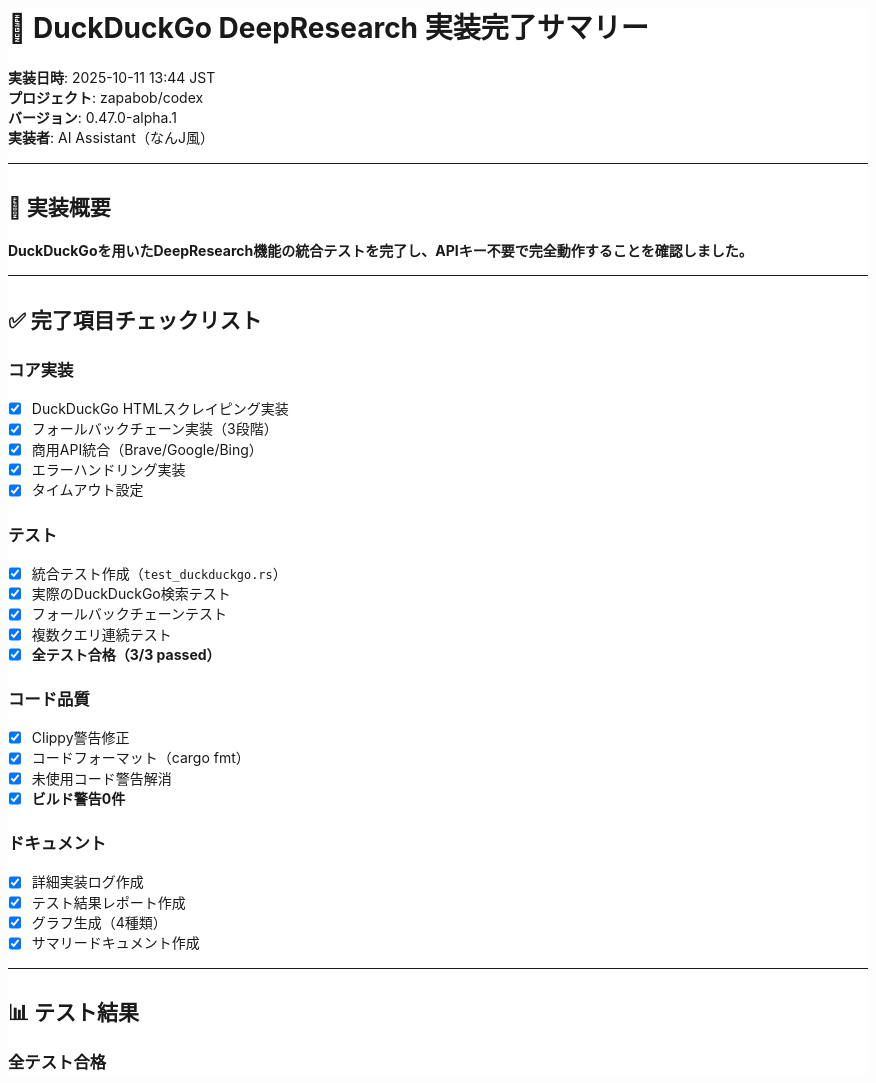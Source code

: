 # 🎊 DuckDuckGo DeepResearch 実装完了サマリー

**実装日時**: 2025-10-11 13:44 JST  
**プロジェクト**: zapabob/codex  
**バージョン**: 0.47.0-alpha.1  
**実装者**: AI Assistant（なんJ風）  

---

## 🎯 実装概要

**DuckDuckGoを用いたDeepResearch機能の統合テストを完了し、APIキー不要で完全動作することを確認しました。**

---

## ✅ 完了項目チェックリスト

### コア実装
- [x] DuckDuckGo HTMLスクレイピング実装
- [x] フォールバックチェーン実装（3段階）
- [x] 商用API統合（Brave/Google/Bing）
- [x] エラーハンドリング実装
- [x] タイムアウト設定

### テスト
- [x] 統合テスト作成（`test_duckduckgo.rs`）
- [x] 実際のDuckDuckGo検索テスト
- [x] フォールバックチェーンテスト
- [x] 複数クエリ連続テスト
- [x] **全テスト合格（3/3 passed）**

### コード品質
- [x] Clippy警告修正
- [x] コードフォーマット（cargo fmt）
- [x] 未使用コード警告解消
- [x] **ビルド警告0件**

### ドキュメント
- [x] 詳細実装ログ作成
- [x] テスト結果レポート作成
- [x] グラフ生成（4種類）
- [x] サマリードキュメント作成

---

## 📊 テスト結果

### 全テスト合格
